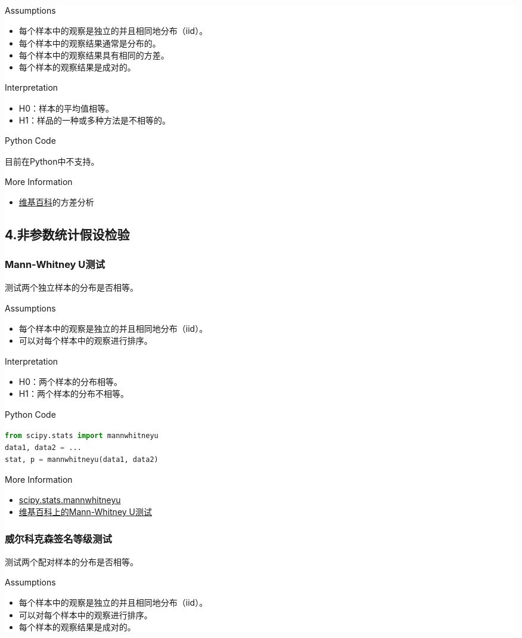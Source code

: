 Assumptions

*   每个样本中的观察是独立的并且相同地分布（iid）。
*   每个样本中的观察结果通常是分布的。
*   每个样本中的观察结果具有相同的方差。
*   每个样本的观察结果是成对的。

Interpretation

*   H0：样本的平均值相等。
*   H1：样品的一种或多种方法是不相等的。

Python Code

目前在Python中不支持。

More Information

*   [维基百科](https://en.wikipedia.org/wiki/Analysis_of_variance)的方差分析

## 4.非参数统计假设检验

### Mann-Whitney U测试

测试两个独立样本的分布是否相等。

Assumptions

*   每个样本中的观察是独立的并且相同地分布（iid）。
*   可以对每个样本中的观察进行排序。

Interpretation

*   H0：两个样本的分布相等。
*   H1：两个样本的分布不相等。

Python Code

```py
from scipy.stats import mannwhitneyu
data1, data2 = ...
stat, p = mannwhitneyu(data1, data2)
```

More Information

*   [scipy.stats.mannwhitneyu](https://docs.scipy.org/doc/scipy/reference/generated/scipy.stats.mannwhitneyu.html)
*   [维基百科上的Mann-Whitney U测试](https://en.wikipedia.org/wiki/Mann%E2%80%93Whitney_U_test)

### 威尔科克森签名等级测试

测试两个配对样本的分布是否相等。

Assumptions

*   每个样本中的观察是独立的并且相同地分布（iid）。
*   可以对每个样本中的观察进行排序。
*   每个样本的观察结果是成对的。

